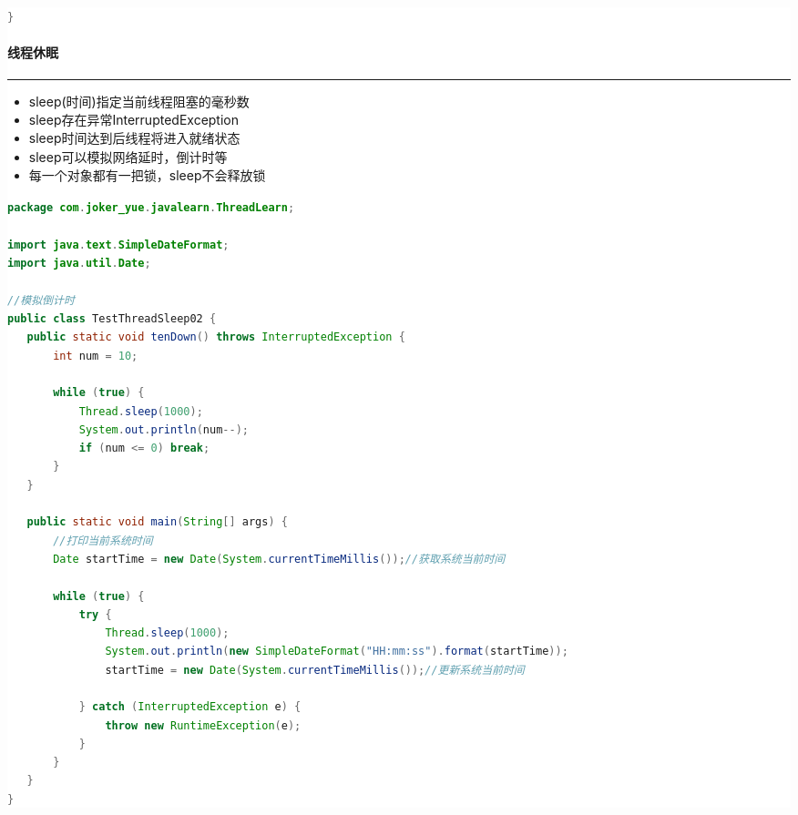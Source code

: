 ~~~java
}
 ~~~





#### 线程休眠

---

* sleep(时间)指定当前线程阻塞的毫秒数
* sleep存在异常InterruptedException
* sleep时间达到后线程将进入就绪状态
* sleep可以模拟网络延时，倒计时等
* 每一个对象都有一把锁，sleep不会释放锁

 ~~~java
package com.joker_yue.javalearn.ThreadLearn;

import java.text.SimpleDateFormat;
import java.util.Date;

//模拟倒计时
public class TestThreadSleep02 {
    public static void tenDown() throws InterruptedException {
        int num = 10;

        while (true) {
            Thread.sleep(1000);
            System.out.println(num--);
            if (num <= 0) break;
        }
    }

    public static void main(String[] args) {
        //打印当前系统时间
        Date startTime = new Date(System.currentTimeMillis());//获取系统当前时间

        while (true) {
            try {
                Thread.sleep(1000);
                System.out.println(new SimpleDateFormat("HH:mm:ss").format(startTime));
                startTime = new Date(System.currentTimeMillis());//更新系统当前时间

            } catch (InterruptedException e) {
                throw new RuntimeException(e);
            }
        }
    }
}
 ~~~


